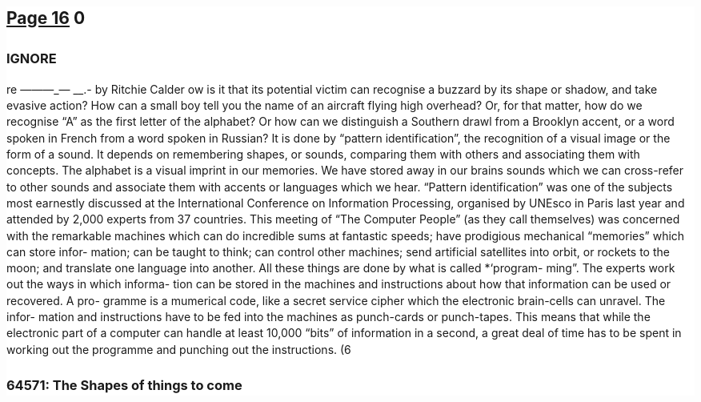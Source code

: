 ## [Page 16](https://demo.humlab.umu.se/courier/078452engo.pdf#page=16) 0

### IGNORE

re —_—_—_— __.- 
by 
Ritchie Calder 
ow is it that its potential victim can recognise 
a buzzard by its shape or shadow, and take evasive action? 
How can a small boy tell you the name of an aircraft 
flying high overhead? Or, for that matter, how do we 
recognise “A” as the first letter of the alphabet? Or how 
can we distinguish a Southern drawl from a Brooklyn 
accent, or a word spoken in French from a word spoken 
in Russian? 
It is done by “pattern identification”, the recognition 
of a visual image or the form of a sound. It depends on 
remembering shapes, or sounds, comparing them with 
others and associating them with concepts. The alphabet 
is a visual imprint in our memories. We have stored away 
in our brains sounds which we can cross-refer to other 
sounds and associate them with accents or languages which 
we hear. 
“Pattern identification” was one of the subjects most 
earnestly discussed at the International Conference on 
Information Processing, organised by UNEsco in Paris last 
year and attended by 2,000 experts from 37 countries. 
This meeting of “The Computer People” (as they call 
themselves) was concerned with the remarkable machines 
which can do incredible sums at fantastic speeds; have 
prodigious mechanical “memories” which can store infor- 
mation; can be taught to think; can control other machines; 
send artificial satellites into orbit, or rockets to the moon; 
and translate one language into another. 
All these things are done by what is called *‘program- 
ming”. The experts work out the ways in which informa- 
tion can be stored in the machines and instructions about 
how that information can be used or recovered. A pro- 
gramme is a mumerical code, like a secret service cipher 
which the electronic brain-cells can unravel. The infor- 
mation and instructions have to be fed into the machines 
as punch-cards or punch-tapes. This means that while 
the electronic part of a computer can handle at least 
10,000 “bits” of information in a second, a great deal of 
time has to be spent in working out the programme and 
punching out the instructions. 
(6 


### 64571: The Shapes of things to come
